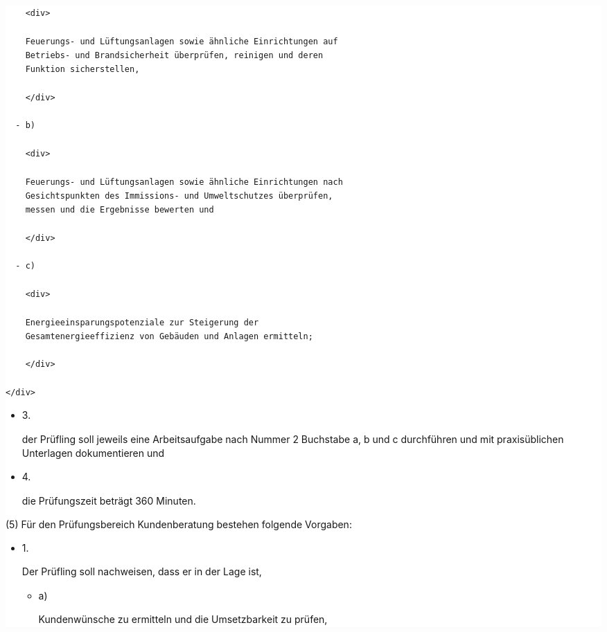         <div>
        
        Feuerungs- und Lüftungsanlagen sowie ähnliche Einrichtungen auf
        Betriebs- und Brandsicherheit überprüfen, reinigen und deren
        Funktion sicherstellen,
        
        </div>
    
      - b)
        
        <div>
        
        Feuerungs- und Lüftungsanlagen sowie ähnliche Einrichtungen nach
        Gesichtspunkten des Immissions- und Umweltschutzes überprüfen,
        messen und die Ergebnisse bewerten und
        
        </div>
    
      - c)
        
        <div>
        
        Energieeinsparungspotenziale zur Steigerung der
        Gesamtenergieeffizienz von Gebäuden und Anlagen ermitteln;
        
        </div>
    
    </div>

  - 3\.
    
    <div>
    
    der Prüfling soll jeweils eine Arbeitsaufgabe nach Nummer 2
    Buchstabe a, b und c durchführen und mit praxisüblichen Unterlagen
    dokumentieren und
    
    </div>

  - 4\.
    
    <div>
    
    die Prüfungszeit beträgt 360 Minuten.
    
    </div>

</div>

<div class="jurAbsatz">

(5) Für den Prüfungsbereich Kundenberatung bestehen folgende Vorgaben:

  - 1\.
    
    <div>
    
    Der Prüfling soll nachweisen, dass er in der Lage ist,
    
      - a)
        
        <div>
        
        Kundenwünsche zu ermitteln und die Umsetzbarkeit zu prüfen,
        